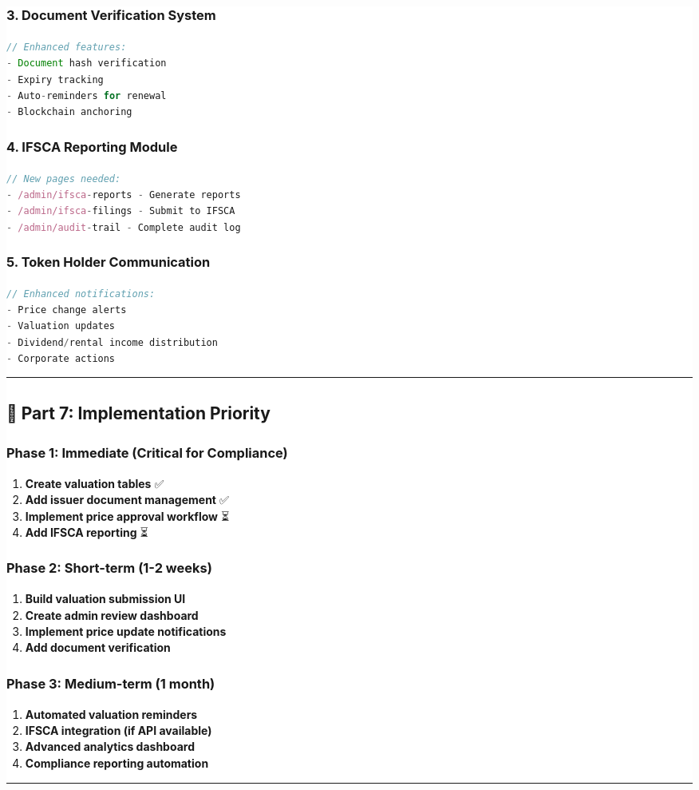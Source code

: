 ### **3. Document Verification System**

```typescript
// Enhanced features:
- Document hash verification
- Expiry tracking
- Auto-reminders for renewal
- Blockchain anchoring
```

### **4. IFSCA Reporting Module**

```typescript
// New pages needed:
- /admin/ifsca-reports - Generate reports
- /admin/ifsca-filings - Submit to IFSCA
- /admin/audit-trail - Complete audit log
```

### **5. Token Holder Communication**

```typescript
// Enhanced notifications:
- Price change alerts
- Valuation updates
- Dividend/rental income distribution
- Corporate actions
```

---

## 🚀 Part 7: Implementation Priority

### **Phase 1: Immediate (Critical for Compliance)**

1. **Create valuation tables** ✅
2. **Add issuer document management** ✅
3. **Implement price approval workflow** ⏳
4. **Add IFSCA reporting** ⏳

### **Phase 2: Short-term (1-2 weeks)**

1. **Build valuation submission UI**
2. **Create admin review dashboard**
3. **Implement price update notifications**
4. **Add document verification**

### **Phase 3: Medium-term (1 month)**

1. **Automated valuation reminders**
2. **IFSCA integration (if API available)**
3. **Advanced analytics dashboard**
4. **Compliance reporting automation**

---